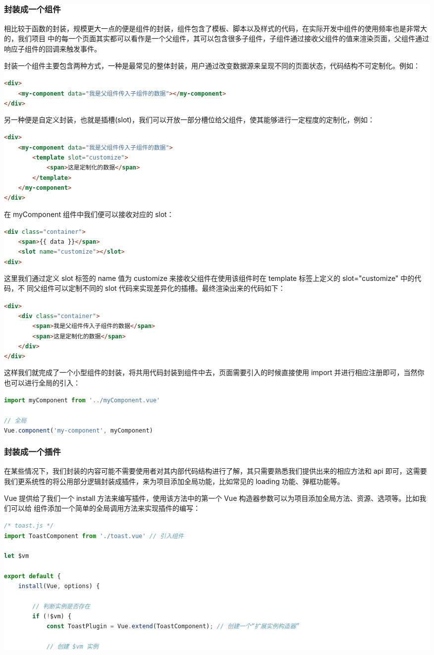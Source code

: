 
### 封装成一个组件
相比较于函数的封装，规模更大一点的便是组件的封装，组件包含了模板、脚本以及样式的代码，在实际开发中组件的使用频率也是非常大的，我们项目
中的每一个页面其实都可以看作是一个父组件，其可以包含很多子组件，子组件通过接收父组件的值来渲染页面，父组件通过响应子组件的回调来触发事件。

封装一个组件主要包含两种方式，一种是最常见的整体封装，用户通过改变数据源来呈现不同的页面状态，代码结构不可定制化。例如：
```html
<div>
    <my-component data="我是父组件传入子组件的数据"></my-component>
</div>
```
另一种便是自定义封装，也就是插槽(slot)，我们可以开放一部分槽位给父组件，使其能够进行一定程度的定制化，例如：
```html
<div>
    <my-component data="我是父组件传入子组件的数据">
        <template slot="customize">
            <span>这是定制化的数据</span>
        </template>
    </my-component>
</div>
```
在 myComponent 组件中我们便可以接收对应的 slot：
```html
<div class="container">
    <span>{{ data }}</span>
    <slot name="customize"></slot>
<div>
```

这里我们通过定义 slot 标签的 name 值为 customize 来接收父组件在使用该组件时在 template 标签上定义的 slot="customize" 中的代码，不
同父组件可以定制不同的 slot 代码来实现差异化的插槽。最终渲染出来的代码如下：
```html
<div>
    <div class="container">
        <span>我是父组件传入子组件的数据</span>
        <span>这是定制化的数据</span>
    </div>
</div>
```
这样我们就完成了一个小型组件的封装，将共用代码封装到组件中去，页面需要引入的时候直接使用 import 并进行相应注册即可，当然你也可以进行全局的引入：
```js
import myComponent from '../myComponent.vue'

// 全局
Vue.component('my-component', myComponent)
```

### 封装成一个插件
在某些情况下，我们封装的内容可能不需要使用者对其内部代码结构进行了解，其只需要熟悉我们提供出来的相应方法和 api 即可，这需要
我们更系统性的将公用部分逻辑封装成插件，来为项目添加全局功能，比如常见的 loading 功能、弹框功能等。

Vue 提供给了我们一个 install 方法来编写插件，使用该方法中的第一个 Vue 构造器参数可以为项目添加全局方法、资源、选项等。比如我们可以给
组件添加一个简单的全局调用方法来实现插件的编写：
```js
/* toast.js */
import ToastComponent from './toast.vue' // 引入组件

let $vm

export default {
    install(Vue, options) {

        // 判断实例是否存在
        if (!$vm) {
            const ToastPlugin = Vue.extend(ToastComponent); // 创建一个“扩展实例构造器”

            // 创建 $vm 实例
```